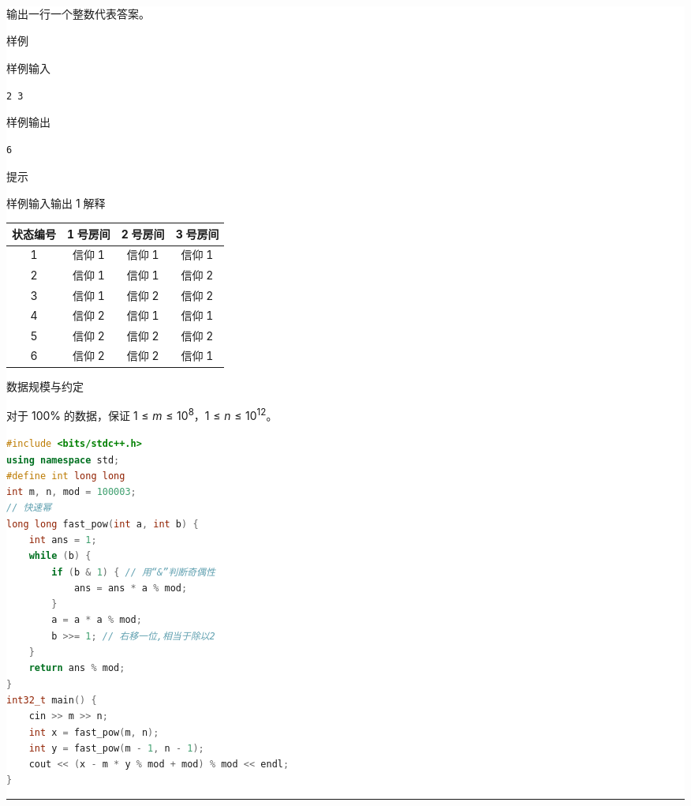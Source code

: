 输出一行一个整数代表答案。

样例 

样例输入 

```
2 3
```

样例输出 

```
6
```

提示

样例输入输出 1 解释

| 状态编号 | 1 号房间 | 2 号房间 | 3 号房间 |
| :------: | :------: | :------: | :------: |
|    1     |  信仰 1  |  信仰 1  |  信仰 1  |
|    2     |  信仰 1  |  信仰 1  |  信仰 2  |
|    3     |  信仰 1  |  信仰 2  |  信仰 2  |
|    4     |  信仰 2  |  信仰 1  |  信仰 1  |
|    5     |  信仰 2  |  信仰 2  |  信仰 2  |
|    6     |  信仰 2  |  信仰 2  |  信仰 1  |

数据规模与约定

对于 $100\%$ 的数据，保证 $1 \le m \le 10^8$，$1 \le n \le 10^{12}$。

```c++
#include <bits/stdc++.h>
using namespace std;
#define int long long
int m, n, mod = 100003;
// 快速幂
long long fast_pow(int a, int b) {
    int ans = 1;
    while (b) {
        if (b & 1) { // 用“&”判断奇偶性
            ans = ans * a % mod;
        }
        a = a * a % mod;
        b >>= 1; // 右移一位,相当于除以2
    }
    return ans % mod;
}
int32_t main() {
    cin >> m >> n;
    int x = fast_pow(m, n);
    int y = fast_pow(m - 1, n - 1);
    cout << (x - m * y % mod + mod) % mod << endl;
}
```

---